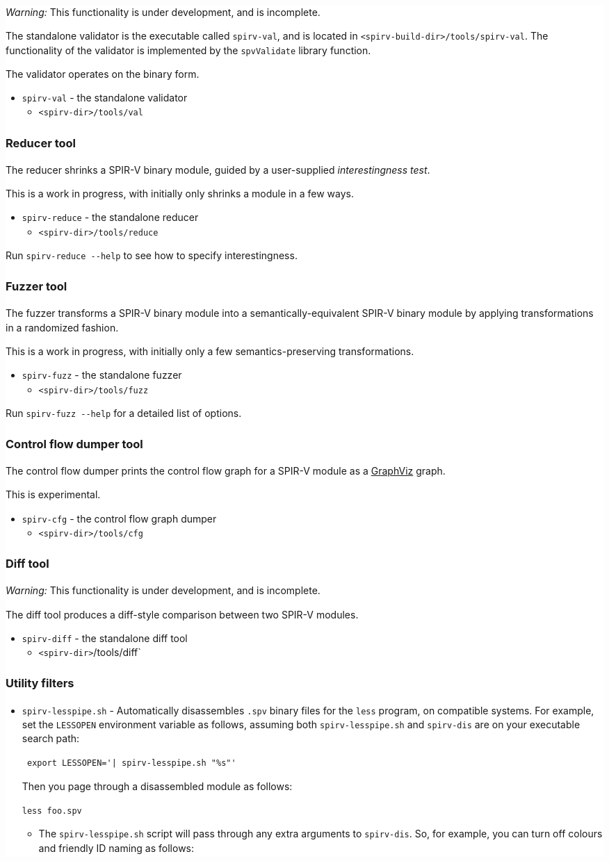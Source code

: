 *Warning:* This functionality is under development, and is incomplete.

The standalone validator is the executable called `spirv-val`, and is located in
`<spirv-build-dir>/tools/spirv-val`. The functionality of the validator is implemented
by the `spvValidate` library function.

The validator operates on the binary form.

* `spirv-val` - the standalone validator
  * `<spirv-dir>/tools/val`

### Reducer tool

The reducer shrinks a SPIR-V binary module, guided by a user-supplied
*interestingness test*.

This is a work in progress, with initially only shrinks a module in a few ways.

* `spirv-reduce` - the standalone reducer
  * `<spirv-dir>/tools/reduce`

Run `spirv-reduce --help` to see how to specify interestingness.

### Fuzzer tool

The fuzzer transforms a SPIR-V binary module into a semantically-equivalent
SPIR-V binary module by applying transformations in a randomized fashion.

This is a work in progress, with initially only a few semantics-preserving
transformations.

* `spirv-fuzz` - the standalone fuzzer
  * `<spirv-dir>/tools/fuzz`

Run `spirv-fuzz --help` for a detailed list of options.

### Control flow dumper tool

The control flow dumper prints the control flow graph for a SPIR-V module as a
[GraphViz](http://www.graphviz.org/) graph.

This is experimental.

* `spirv-cfg` - the control flow graph dumper
  * `<spirv-dir>/tools/cfg`

### Diff tool

*Warning:* This functionality is under development, and is incomplete.

The diff tool produces a diff-style comparison between two SPIR-V modules.

* `spirv-diff` - the standalone diff tool
  * `<spirv-dir>`/tools/diff`

### Utility filters

* `spirv-lesspipe.sh` - Automatically disassembles `.spv` binary files for the
  `less` program, on compatible systems.  For example, set the `LESSOPEN`
  environment variable as follows, assuming both `spirv-lesspipe.sh` and
  `spirv-dis` are on your executable search path:
  ```
   export LESSOPEN='| spirv-lesspipe.sh "%s"'
  ```
  Then you page through a disassembled module as follows:
  ```
  less foo.spv
  ```
  * The `spirv-lesspipe.sh` script will pass through any extra arguments to
    `spirv-dis`.  So, for example, you can turn off colours and friendly ID
    naming as follows: